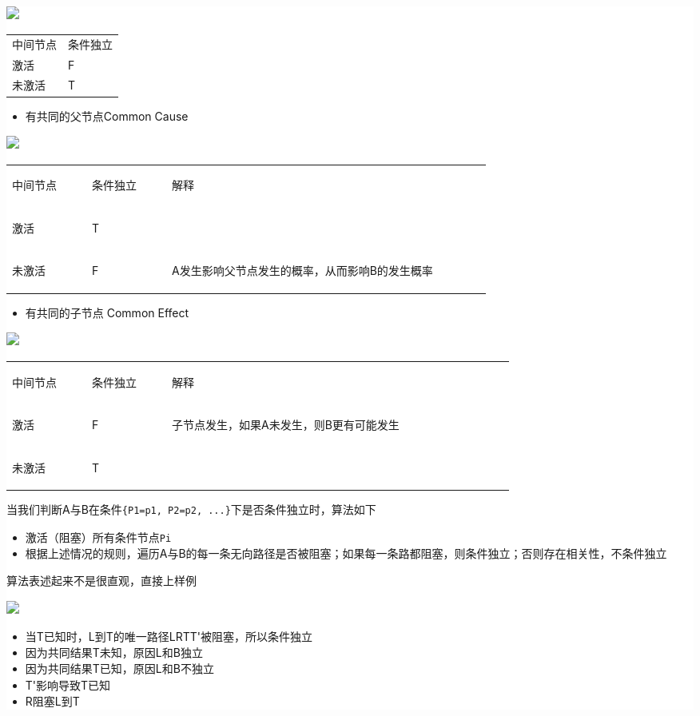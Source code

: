 ![](/assets/Fi3obh05QoJSvPx6xmGc3cLZn1d.png)

|   |   |
|---|---|
|中间节点|条件独立|
|激活|F|
|未激活|T|

- 有共同的父节点Common Cause

![](/assets/OOmvbisTBoSGRhxXu0xcyOJnnmb.png)

<table>
<colgroup>
<col width="100"/>
<col width="100"/>
<col width="400"/>
</colgroup>
<tbody>
<tr><td><p>中间节点</p></td><td><p>条件独立</p></td><td><p>解释</p></td></tr>
<tr><td><p>激活</p></td><td><p>T</p></td><td></td></tr>
<tr><td><p>未激活</p></td><td><p>F</p></td><td><p>A发生影响父节点发生的概率，从而影响B的发生概率</p></td></tr>
</tbody>
</table>

- 有共同的子节点 Common Effect

![](/assets/JejMbYlaIo0VIHxkma1cZVA0nQK.png)

<table>
<colgroup>
<col width="100"/>
<col width="100"/>
<col width="429"/>
</colgroup>
<tbody>
<tr><td><p>中间节点</p></td><td><p>条件独立</p></td><td><p>解释</p></td></tr>
<tr><td><p>激活</p></td><td><p>F</p></td><td><p>子节点发生，如果A未发生，则B更有可能发生</p></td></tr>
<tr><td><p>未激活</p></td><td><p>T</p></td><td></td></tr>
</tbody>
</table>

当我们判断A与B在条件`{P1=p1, P2=p2, ...}`下是否条件独立时，算法如下

- 激活（阻塞）所有条件节点`Pi`
- 根据上述情况的规则，遍历A与B的每一条无向路径是否被阻塞；如果每一条路都阻塞，则条件独立；否则存在相关性，不条件独立

算法表述起来不是很直观，直接上样例

![](/assets/CulnbuaBCojWCZxKUVecMHhwnpe.png)

- 当T已知时，L到T的唯一路径LRTT'被阻塞，所以条件独立
- 因为共同结果T未知，原因L和B独立
- 因为共同结果T已知，原因L和B不独立
- T'影响导致T已知
- R阻塞L到T
